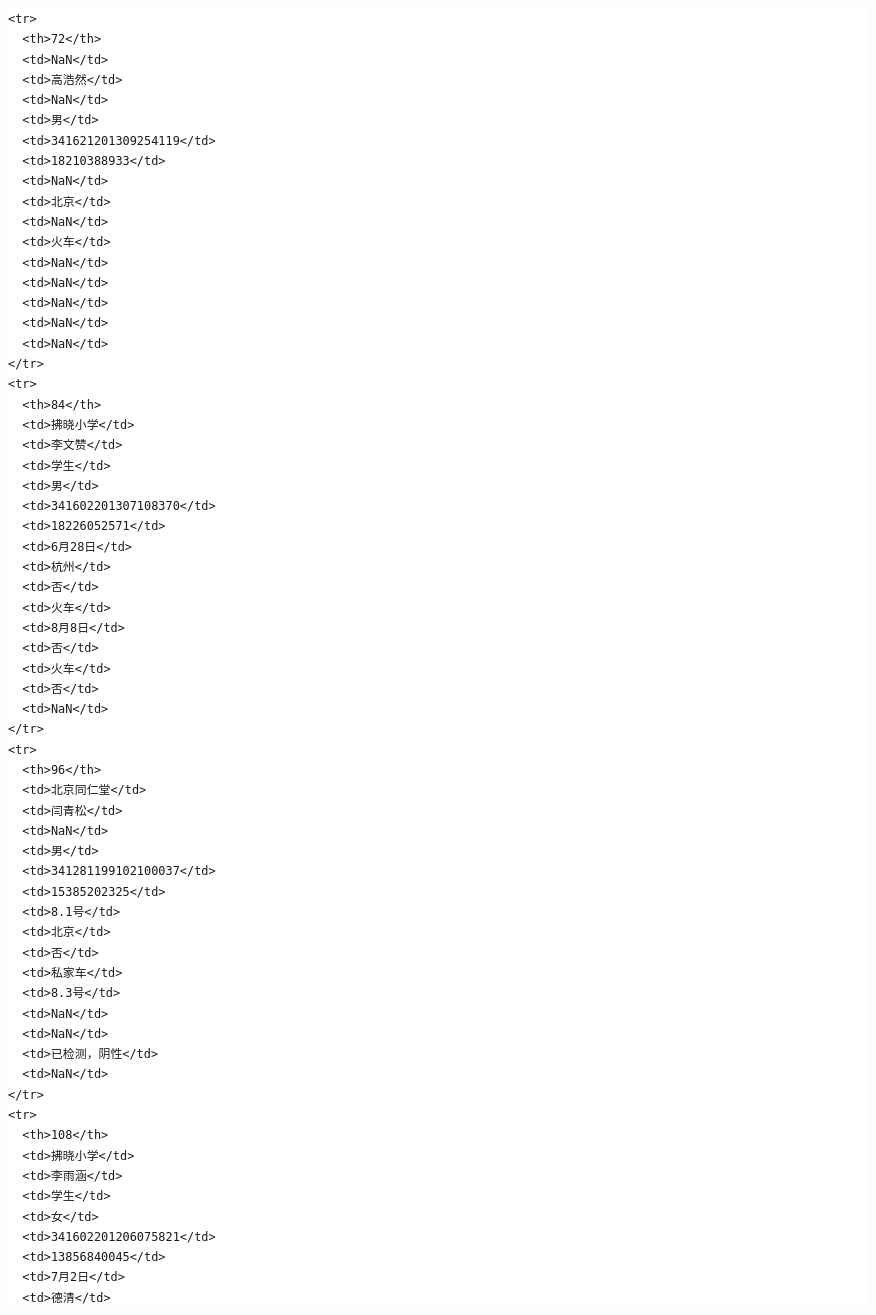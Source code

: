     <tr>
      <th>72</th>
      <td>NaN</td>
      <td>高浩然</td>
      <td>NaN</td>
      <td>男</td>
      <td>341621201309254119</td>
      <td>18210388933</td>
      <td>NaN</td>
      <td>北京</td>
      <td>NaN</td>
      <td>火车</td>
      <td>NaN</td>
      <td>NaN</td>
      <td>NaN</td>
      <td>NaN</td>
      <td>NaN</td>
    </tr>
    <tr>
      <th>84</th>
      <td>拂晓小学</td>
      <td>李文赞</td>
      <td>学生</td>
      <td>男</td>
      <td>341602201307108370</td>
      <td>18226052571</td>
      <td>6月28日</td>
      <td>杭州</td>
      <td>否</td>
      <td>火车</td>
      <td>8月8日</td>
      <td>否</td>
      <td>火车</td>
      <td>否</td>
      <td>NaN</td>
    </tr>
    <tr>
      <th>96</th>
      <td>北京同仁堂</td>
      <td>闫青松</td>
      <td>NaN</td>
      <td>男</td>
      <td>341281199102100037</td>
      <td>15385202325</td>
      <td>8.1号</td>
      <td>北京</td>
      <td>否</td>
      <td>私家车</td>
      <td>8.3号</td>
      <td>NaN</td>
      <td>NaN</td>
      <td>已检测，阴性</td>
      <td>NaN</td>
    </tr>
    <tr>
      <th>108</th>
      <td>拂晓小学</td>
      <td>李雨涵</td>
      <td>学生</td>
      <td>女</td>
      <td>341602201206075821</td>
      <td>13856840045</td>
      <td>7月2日</td>
      <td>德清</td>